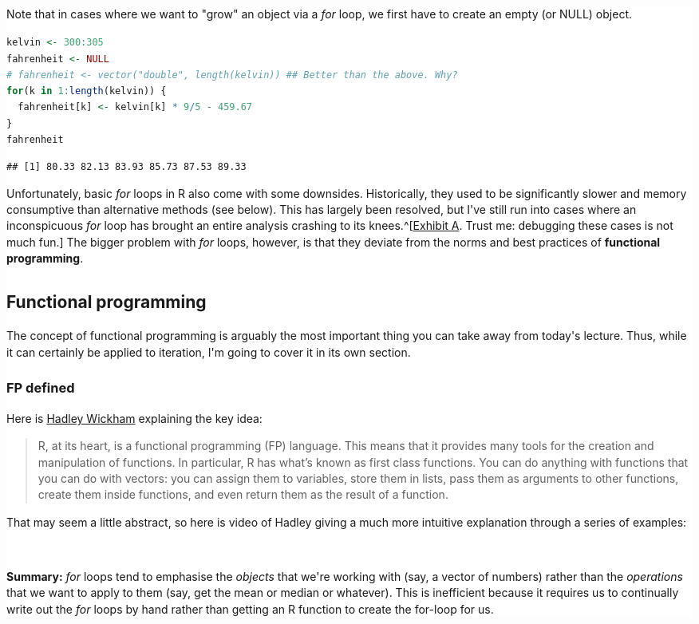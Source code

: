 Note that in cases where we want to "grow" an object via a *for* loop, we first have to create an empty (or NULL) object.


```r
kelvin <- 300:305
fahrenheit <- NULL
# fahrenheit <- vector("double", length(kelvin)) ## Better than the above. Why?
for(k in 1:length(kelvin)) {
  fahrenheit[k] <- kelvin[k] * 9/5 - 459.67
}
fahrenheit
```

```
## [1] 80.33 82.13 83.93 85.73 87.53 89.33
```

Unfortunately, basic *for* loops in R also come with some downsides. Historically, they used to be significantly slower and memory consumptive than alternative methods (see below). This has largely been resolved, but I've still run into cases where an inconspicuous *for* loop has brought an entire analysis crashing to its knees.^[[Exhibit A](https://github.com/grantmcdermott/bycatch/commit/18dbed157f0762bf4b44dfee437d6f319561c160). Trust me: debugging these cases is not much fun.] The bigger problem with *for* loops, however, is that they deviate from the norms and best practices of **functional programming**. 

## Functional programming

The concept of functional programming is arguably the most important thing you can take away from today's lecture. Thus, while it can certainly be applied to iteration, I'm going to cover it in its own section.

### FP defined

Here is [Hadley Wickham](http://adv-r.had.co.nz/Functional-programming.html) explaining the key idea:

> R, at its heart, is a functional programming (FP) language. This means that it provides many tools for the creation and manipulation of functions. In particular, R has what’s known as first class functions. You can do anything with functions that you can do with vectors: you can assign them to variables, store them in lists, pass them as arguments to other functions, create them inside functions, and even return them as the result of a function. 

That may seem a little abstract, so here is video of Hadley giving a much more intuitive explanation through a series of examples:

<iframe width="710" height="400" src="https://www.youtube.com/embed/GyNqlOjhPCQ?rel=0&amp;start=372" frameborder="0" allow="autoplay; encrypted-media" allowfullscreen></iframe>

</br>

**Summary:** *for* loops tend to emphasise the *objects* that we're working with (say, a vector of numbers) rather than the *operations* that we want to apply to them (say, get the mean or median or whatever). This is inefficient because it requires us to continually write out the *for* loops by hand rather than getting an R function to create the for-loop for us. 
